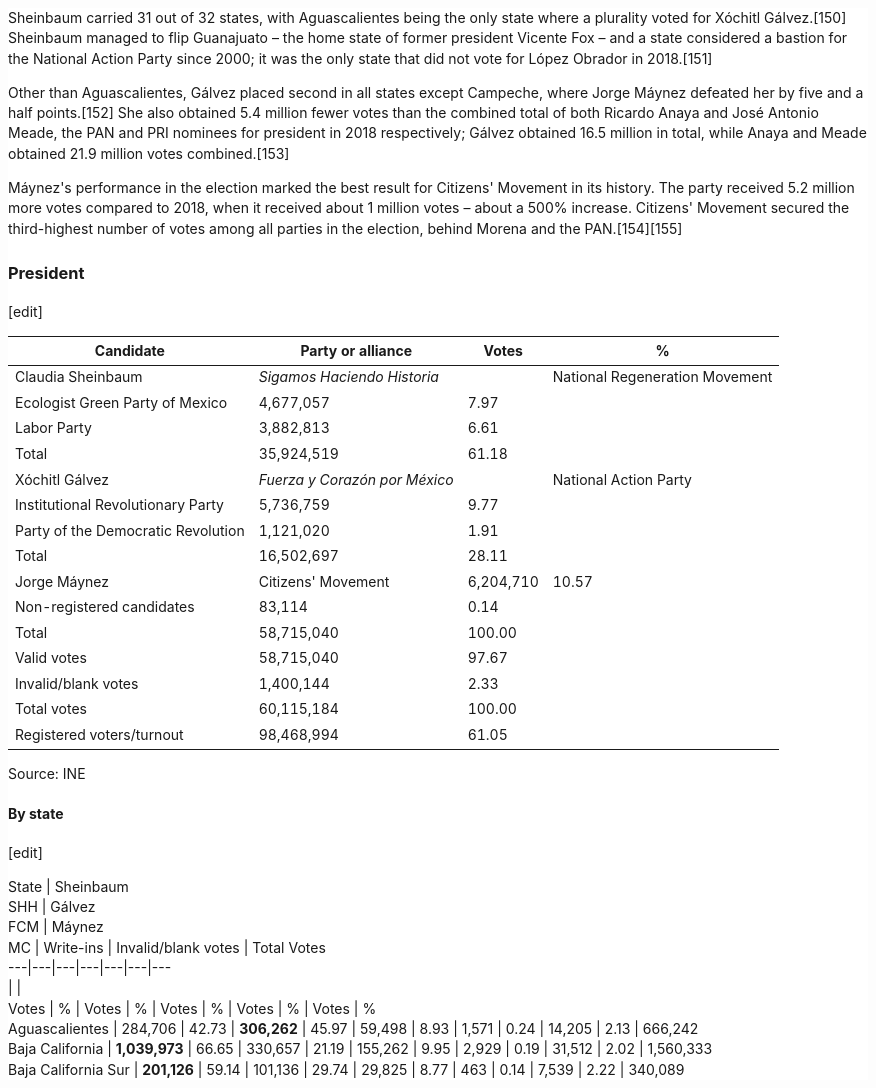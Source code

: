 Sheinbaum carried 31 out of 32 states, with Aguascalientes being the only
state where a plurality voted for Xóchitl Gálvez.[150] Sheinbaum managed to
flip Guanajuato – the home state of former president Vicente Fox – and a state
considered a bastion for the National Action Party since 2000; it was the only
state that did not vote for López Obrador in 2018.[151]

Other than Aguascalientes, Gálvez placed second in all states except Campeche,
where Jorge Máynez defeated her by five and a half points.[152] She also
obtained 5.4 million fewer votes than the combined total of both Ricardo Anaya
and José Antonio Meade, the PAN and PRI nominees for president in 2018
respectively; Gálvez obtained 16.5 million in total, while Anaya and Meade
obtained 21.9 million votes combined.[153]

Máynez's performance in the election marked the best result for Citizens'
Movement in its history. The party received 5.2 million more votes compared to
2018, when it received about 1 million votes – about a 500% increase.
Citizens' Movement secured the third-highest number of votes among all parties
in the election, behind Morena and the PAN.[154][155]

### President

[edit]

Candidate| Party or alliance| Votes| %  
---|---|---|---  
| Claudia Sheinbaum|  _Sigamos Haciendo Historia_| | National Regeneration Movement| 27,364,649| 46.61  
| Ecologist Green Party of Mexico| 4,677,057| 7.97  
| Labor Party| 3,882,813| 6.61  
Total| 35,924,519| 61.18  
| Xóchitl Gálvez|  _Fuerza y Corazón por México_| | National Action Party| 9,644,918| 16.43  
| Institutional Revolutionary Party| 5,736,759| 9.77  
| Party of the Democratic Revolution| 1,121,020| 1.91  
Total| 16,502,697| 28.11  
| Jorge Máynez| Citizens' Movement| 6,204,710| 10.57  
Non-registered candidates| 83,114| 0.14  
Total| 58,715,040| 100.00  
Valid votes| 58,715,040| 97.67  
Invalid/blank votes| 1,400,144| 2.33  
Total votes| 60,115,184| 100.00  
Registered voters/turnout| 98,468,994| 61.05  
Source: INE  
  
#### By state

[edit]

State | Sheinbaum  
SHH | Gálvez  
FCM | Máynez  
MC | Write-ins | Invalid/blank votes  | Total Votes   
---|---|---|---|---|---|---  
|  |   
Votes  | %  | Votes  | %  | Votes  | %  | Votes  | %  | Votes  | %   
Aguascalientes | 284,706  | 42.73  | **306,262** | 45.97  | 59,498  | 8.93  | 1,571  | 0.24  | 14,205  | 2.13  | 666,242   
Baja California | **1,039,973** | 66.65  | 330,657  | 21.19  | 155,262  | 9.95  | 2,929  | 0.19  | 31,512  | 2.02  | 1,560,333   
Baja California Sur | **201,126** | 59.14  | 101,136  | 29.74  | 29,825  | 8.77  | 463  | 0.14  | 7,539  | 2.22  | 340,089   